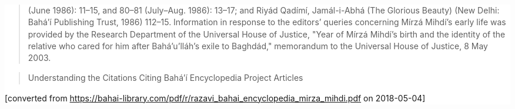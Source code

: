 > (June 1986): 11–15, and 80–81 (July–Aug. 1986): 13–17; and Riyád Qadímí, Jamál-i-Abhá (The Glorious
> Beauty) (New Delhi: Bahá’í Publishing Trust, 1986) 112–15.
> Information in response to the editors’ queries concerning Mírzá Mihdí’s early life was provided by the
> Research Department of the Universal House of Justice, "Year of Mírzá Mihdí’s birth and the identity of the
> relative who cared for him after Bahá’u’lláh’s exile to Baghdád," memorandum to the Universal House of
> Justice, 8 May 2003.

> Understanding the Citations
> Citing Bahá’í Encyclopedia Project Articles


[converted from https://bahai-library.com/pdf/r/razavi_bahai_encyclopedia_mirza_mihdi.pdf on 2018-05-04]



